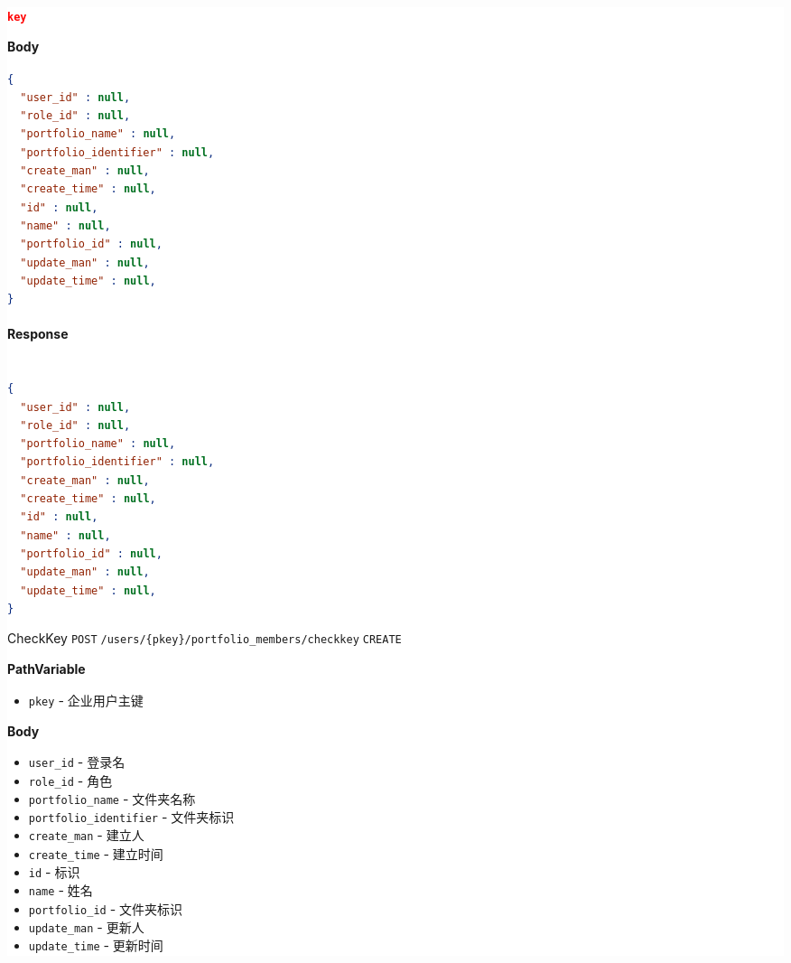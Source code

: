 ```json
key
```


<p class="panel-title"><b>Body</b></p>

```json
{
  "user_id" : null,
  "role_id" : null,
  "portfolio_name" : null,
  "portfolio_identifier" : null,
  "create_man" : null,
  "create_time" : null,
  "id" : null,
  "name" : null,
  "portfolio_id" : null,
  "update_man" : null,
  "update_time" : null,
}
```


#### **Response**
```json

{
  "user_id" : null,
  "role_id" : null,
  "portfolio_name" : null,
  "portfolio_identifier" : null,
  "create_man" : null,
  "create_time" : null,
  "id" : null,
  "name" : null,
  "portfolio_id" : null,
  "update_man" : null,
  "update_time" : null,
}


```




CheckKey `POST` `/users/{pkey}/portfolio_members/checkkey` <i class="fa fa-key"></i>`CREATE`


<p class="panel-title"><b>PathVariable</b></p>

 * `pkey` - 企业用户主键



<p class="panel-title"><b>Body</b></p>

 * `user_id` - 登录名
 * `role_id` - 角色
 * `portfolio_name` - 文件夹名称
 * `portfolio_identifier` - 文件夹标识
 * `create_man` - 建立人
 * `create_time` - 建立时间
 * `id` - 标识
 * `name` - 姓名
 * `portfolio_id` - 文件夹标识
 * `update_man` - 更新人
 * `update_time` - 更新时间
